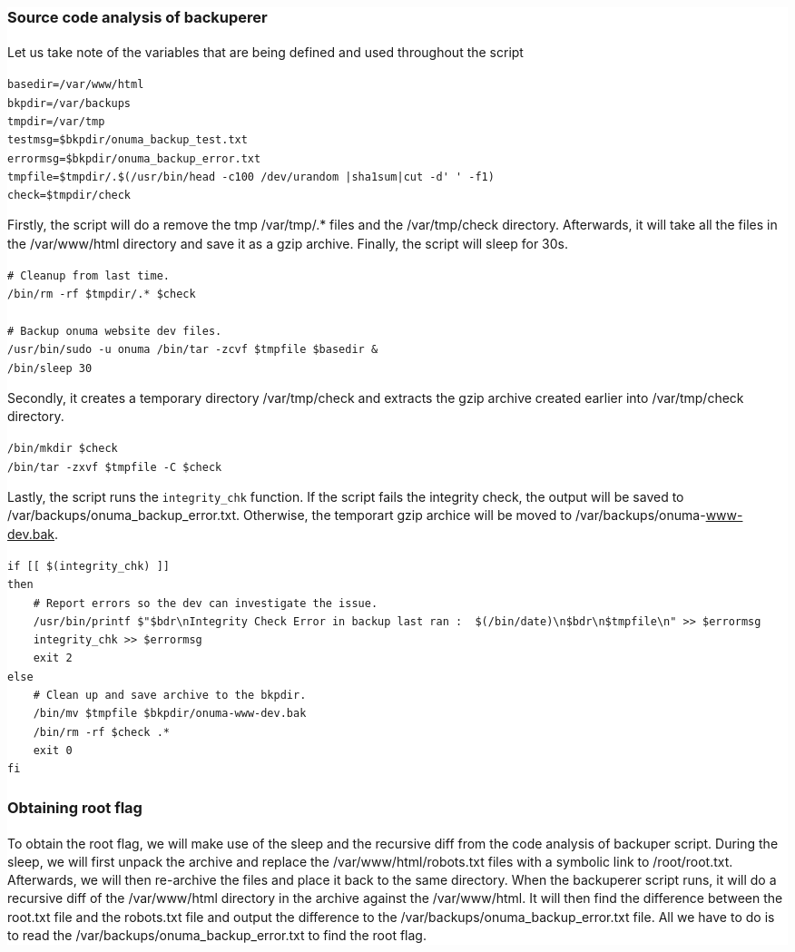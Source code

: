 ### Source code analysis of backuperer

Let us take note of the variables that are being defined and used throughout the script

```
basedir=/var/www/html
bkpdir=/var/backups
tmpdir=/var/tmp
testmsg=$bkpdir/onuma_backup_test.txt
errormsg=$bkpdir/onuma_backup_error.txt
tmpfile=$tmpdir/.$(/usr/bin/head -c100 /dev/urandom |sha1sum|cut -d' ' -f1)
check=$tmpdir/check
```

Firstly, the script will do a remove the tmp /var/tmp/.* files and the /var/tmp/check directory. Afterwards, it will take all the files in the /var/www/html directory and save it as a gzip archive. Finally, the script will sleep for 30s.

```
# Cleanup from last time.
/bin/rm -rf $tmpdir/.* $check

# Backup onuma website dev files.
/usr/bin/sudo -u onuma /bin/tar -zcvf $tmpfile $basedir &
/bin/sleep 30
```

Secondly, it creates a temporary directory /var/tmp/check and extracts the gzip archive created earlier into /var/tmp/check directory.

```
/bin/mkdir $check
/bin/tar -zxvf $tmpfile -C $check
```

Lastly, the script runs the ```integrity_chk``` function. If the script fails the integrity check, the output will be saved to /var/backups/onuma_backup_error.txt. Otherwise, the temporart gzip archice will be moved to /var/backups/onuma-www-dev.bak. 
```
if [[ $(integrity_chk) ]]
then
    # Report errors so the dev can investigate the issue.
    /usr/bin/printf $"$bdr\nIntegrity Check Error in backup last ran :  $(/bin/date)\n$bdr\n$tmpfile\n" >> $errormsg
    integrity_chk >> $errormsg
    exit 2
else
    # Clean up and save archive to the bkpdir.
    /bin/mv $tmpfile $bkpdir/onuma-www-dev.bak
    /bin/rm -rf $check .*
    exit 0
fi
```

### Obtaining root flag
To obtain the root flag, we will make use of the sleep and the recursive diff from the code analysis of backuper script. During the sleep, we will first unpack the archive and replace the /var/www/html/robots.txt files with a symbolic link to /root/root.txt. Afterwards, we will then re-archive the files and place it back to the same directory. When the backuperer script runs, it will do a recursive diff of the /var/www/html directory in the archive against the /var/www/html. It will then find the difference between the root.txt file and the robots.txt file and output the difference to the /var/backups/onuma_backup_error.txt file. All we have to do is to read the /var/backups/onuma_backup_error.txt to find the root flag. 
